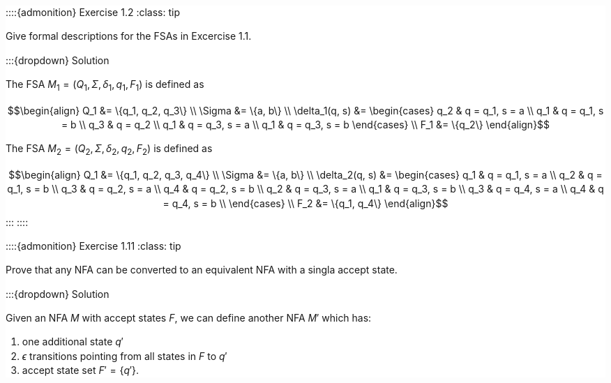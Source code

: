 ::::{admonition} Exercise 1.2
:class: tip

Give formal descriptions for the FSAs in Excercise 1.1.

:::{dropdown} Solution

The FSA $M_1 = (Q_1, \Sigma, \delta_1, q_1, F_1)$ is defined as

$$\begin{align}
Q_1 &= \{q_1, q_2, q_3\} \\
\Sigma &= \{a, b\} \\
\delta_1(q, s) &= \begin{cases}
q_2 & q = q_1, s = a \\
q_1 & q = q_1, s = b \\
q_3 & q = q_2 \\
q_1 & q = q_3, s = a \\
q_1 & q = q_3, s = b
\end{cases} \\
F_1 &= \{q_2\}
\end{align}$$

The FSA $M_2 = (Q_2, \Sigma, \delta_2, q_2, F_2)$ is defined as

$$\begin{align}
Q_1 &= \{q_1, q_2, q_3, q_4\} \\
\Sigma &= \{a, b\} \\
\delta_2(q, s) &= \begin{cases}
q_1 & q = q_1, s = a \\
q_2 & q = q_1, s = b \\
q_3 & q = q_2, s = a \\
q_4 & q = q_2, s = b \\
q_2 & q = q_3, s = a \\
q_1 & q = q_3, s = b \\
q_3 & q = q_4, s = a \\
q_4 & q = q_4, s = b \\
\end{cases} \\
F_2 &= \{q_1, q_4\}
\end{align}$$
:::
::::



::::{admonition} Exercise 1.11
:class: tip

Prove that any NFA can be converted to an equivalent NFA with a singla accept state.

:::{dropdown} Solution

Given an NFA $M$ with accept states $F$, we can define another NFA $M'$ which has:

1. one additional state $q'$
2. $\epsilon$ transitions pointing from all states in $F$ to $q'$
3. accept state set $F' = \{q'\}$.
